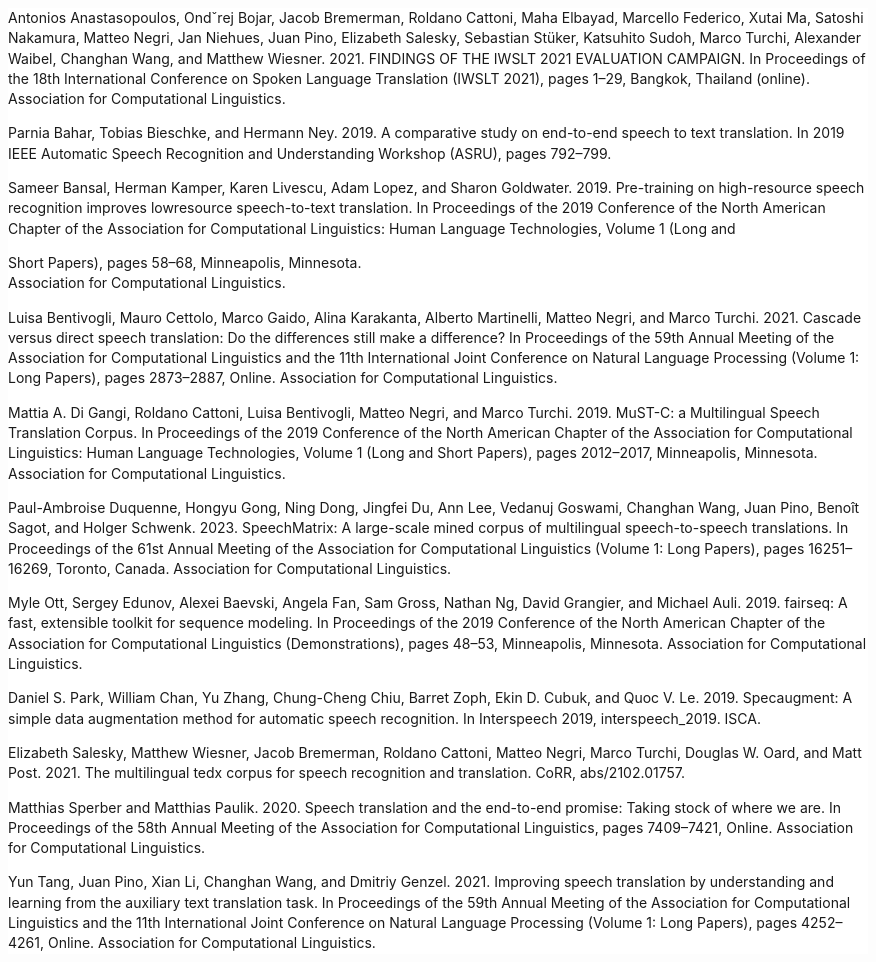Antonios Anastasopoulos, Ondˇrej Bojar, Jacob Bremerman, Roldano Cattoni, Maha Elbayad, Marcello Federico, Xutai Ma, Satoshi Nakamura, Matteo Negri, Jan Niehues, Juan Pino, Elizabeth Salesky, Sebastian Stüker, Katsuhito Sudoh, Marco Turchi, Alexander Waibel, Changhan Wang, and Matthew Wiesner. 2021. FINDINGS OF THE IWSLT 2021 EVALUATION CAMPAIGN. In Proceedings of the 18th International Conference on Spoken Language Translation (IWSLT 2021), pages 1–29, Bangkok, Thailand (online). Association for Computational Linguistics.

Parnia Bahar, Tobias Bieschke, and Hermann Ney. 2019. A comparative study on end-to-end speech to text translation. In 2019 IEEE Automatic Speech Recognition and Understanding Workshop (ASRU), pages 792–799.

Sameer Bansal, Herman Kamper, Karen Livescu, Adam Lopez, and Sharon Goldwater. 2019. Pre-training on high-resource speech recognition improves lowresource speech-to-text translation. In Proceedings of the 2019 Conference of the North American Chapter of the Association for Computational Linguistics: Human Language Technologies, Volume 1 (Long and

Short Papers), pages 58–68, Minneapolis, Minnesota.   
Association for Computational Linguistics.

Luisa Bentivogli, Mauro Cettolo, Marco Gaido, Alina Karakanta, Alberto Martinelli, Matteo Negri, and Marco Turchi. 2021. Cascade versus direct speech translation: Do the differences still make a difference? In Proceedings of the 59th Annual Meeting of the Association for Computational Linguistics and the 11th International Joint Conference on Natural Language Processing (Volume 1: Long Papers), pages 2873–2887, Online. Association for Computational Linguistics.

Mattia A. Di Gangi, Roldano Cattoni, Luisa Bentivogli, Matteo Negri, and Marco Turchi. 2019. MuST-C: a Multilingual Speech Translation Corpus. In Proceedings of the 2019 Conference of the North American Chapter of the Association for Computational Linguistics: Human Language Technologies, Volume 1 (Long and Short Papers), pages 2012–2017, Minneapolis, Minnesota. Association for Computational Linguistics.

Paul-Ambroise Duquenne, Hongyu Gong, Ning Dong, Jingfei Du, Ann Lee, Vedanuj Goswami, Changhan Wang, Juan Pino, Benoît Sagot, and Holger Schwenk. 2023. SpeechMatrix: A large-scale mined corpus of multilingual speech-to-speech translations. In Proceedings of the 61st Annual Meeting of the Association for Computational Linguistics (Volume 1: Long Papers), pages 16251–16269, Toronto, Canada. Association for Computational Linguistics.

Myle Ott, Sergey Edunov, Alexei Baevski, Angela Fan, Sam Gross, Nathan Ng, David Grangier, and Michael Auli. 2019. fairseq: A fast, extensible toolkit for sequence modeling. In Proceedings of the 2019 Conference of the North American Chapter of the Association for Computational Linguistics (Demonstrations), pages 48–53, Minneapolis, Minnesota. Association for Computational Linguistics.

Daniel S. Park, William Chan, Yu Zhang, Chung-Cheng Chiu, Barret Zoph, Ekin D. Cubuk, and Quoc V. Le. 2019. Specaugment: A simple data augmentation method for automatic speech recognition. In Interspeech 2019, interspeech_2019. ISCA.

Elizabeth Salesky, Matthew Wiesner, Jacob Bremerman, Roldano Cattoni, Matteo Negri, Marco Turchi, Douglas W. Oard, and Matt Post. 2021. The multilingual tedx corpus for speech recognition and translation. CoRR, abs/2102.01757.

Matthias Sperber and Matthias Paulik. 2020. Speech translation and the end-to-end promise: Taking stock of where we are. In Proceedings of the 58th Annual Meeting of the Association for Computational Linguistics, pages 7409–7421, Online. Association for Computational Linguistics.

Yun Tang, Juan Pino, Xian Li, Changhan Wang, and Dmitriy Genzel. 2021. Improving speech translation by understanding and learning from the auxiliary text translation task. In Proceedings of the 59th Annual Meeting of the Association for Computational Linguistics and the 11th International Joint Conference on Natural Language Processing (Volume 1: Long Papers), pages 4252–4261, Online. Association for Computational Linguistics.
